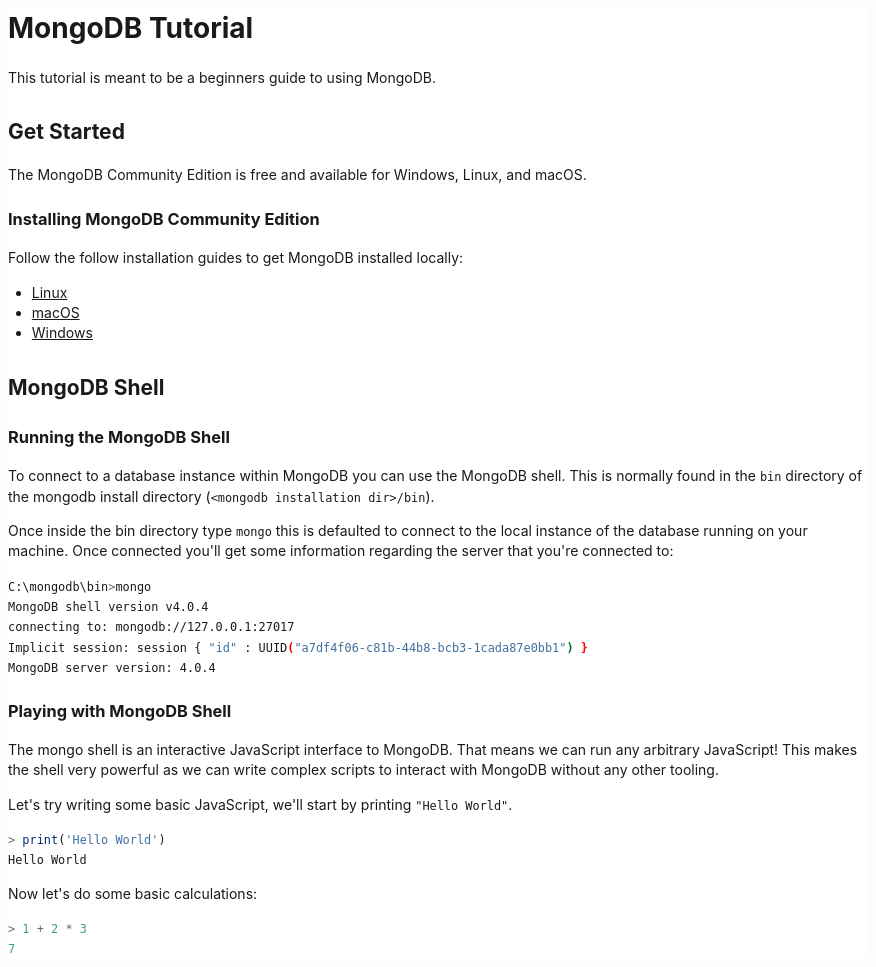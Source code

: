 # MongoDB Tutorial

This tutorial is meant to be a beginners guide to using MongoDB.

## Get Started

The MongoDB Community Edition is free and available for Windows, Linux, and macOS.

### Installing MongoDB Community Edition

Follow the follow installation guides to get MongoDB installed locally:

- [Linux](https://docs.mongodb.com/manual/administration/install-on-linux/)
- [macOS](https://docs.mongodb.com/manual/tutorial/install-mongodb-on-os-x/)
- [Windows](https://docs.mongodb.com/manual/tutorial/install-mongodb-on-windows/)

## MongoDB Shell

### Running the MongoDB Shell

To connect to a database instance within MongoDB you can use the MongoDB shell. This is normally found in the `bin` directory of the mongodb install directory (`<mongodb installation dir>/bin`).

Once inside the bin directory type `mongo` this is defaulted to connect to the local instance of the database running on your machine. Once connected you'll get some information regarding the server that you're connected to:

```bash
C:\mongodb\bin>mongo
MongoDB shell version v4.0.4
connecting to: mongodb://127.0.0.1:27017
Implicit session: session { "id" : UUID("a7df4f06-c81b-44b8-bcb3-1cada87e0bb1") }
MongoDB server version: 4.0.4
```

### Playing with MongoDB Shell

The mongo shell is an interactive JavaScript interface to MongoDB. That means we can run any arbitrary JavaScript! This makes the shell very powerful as we can write complex scripts to interact with MongoDB without any other tooling.

Let's try writing some basic JavaScript, we'll start by printing `"Hello World"`.

```javascript
> print('Hello World')
Hello World
```

Now let's do some basic calculations:

```javascript
> 1 + 2 * 3
7
```
